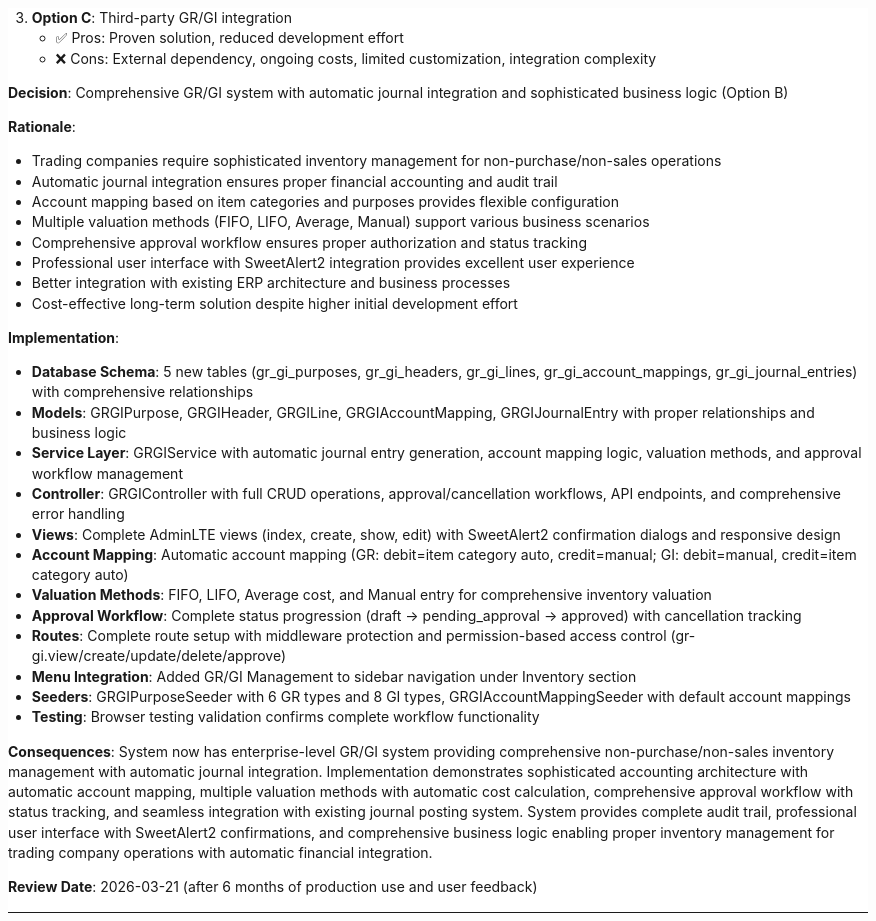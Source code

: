 3. **Option C**: Third-party GR/GI integration
    - ✅ Pros: Proven solution, reduced development effort
    - ❌ Cons: External dependency, ongoing costs, limited customization, integration complexity

**Decision**: Comprehensive GR/GI system with automatic journal integration and sophisticated business logic (Option B)

**Rationale**:

-   Trading companies require sophisticated inventory management for non-purchase/non-sales operations
-   Automatic journal integration ensures proper financial accounting and audit trail
-   Account mapping based on item categories and purposes provides flexible configuration
-   Multiple valuation methods (FIFO, LIFO, Average, Manual) support various business scenarios
-   Comprehensive approval workflow ensures proper authorization and status tracking
-   Professional user interface with SweetAlert2 integration provides excellent user experience
-   Better integration with existing ERP architecture and business processes
-   Cost-effective long-term solution despite higher initial development effort

**Implementation**:

-   **Database Schema**: 5 new tables (gr_gi_purposes, gr_gi_headers, gr_gi_lines, gr_gi_account_mappings, gr_gi_journal_entries) with comprehensive relationships
-   **Models**: GRGIPurpose, GRGIHeader, GRGILine, GRGIAccountMapping, GRGIJournalEntry with proper relationships and business logic
-   **Service Layer**: GRGIService with automatic journal entry generation, account mapping logic, valuation methods, and approval workflow management
-   **Controller**: GRGIController with full CRUD operations, approval/cancellation workflows, API endpoints, and comprehensive error handling
-   **Views**: Complete AdminLTE views (index, create, show, edit) with SweetAlert2 confirmation dialogs and responsive design
-   **Account Mapping**: Automatic account mapping (GR: debit=item category auto, credit=manual; GI: debit=manual, credit=item category auto)
-   **Valuation Methods**: FIFO, LIFO, Average cost, and Manual entry for comprehensive inventory valuation
-   **Approval Workflow**: Complete status progression (draft → pending_approval → approved) with cancellation tracking
-   **Routes**: Complete route setup with middleware protection and permission-based access control (gr-gi.view/create/update/delete/approve)
-   **Menu Integration**: Added GR/GI Management to sidebar navigation under Inventory section
-   **Seeders**: GRGIPurposeSeeder with 6 GR types and 8 GI types, GRGIAccountMappingSeeder with default account mappings
-   **Testing**: Browser testing validation confirms complete workflow functionality

**Consequences**: System now has enterprise-level GR/GI system providing comprehensive non-purchase/non-sales inventory management with automatic journal integration. Implementation demonstrates sophisticated accounting architecture with automatic account mapping, multiple valuation methods with automatic cost calculation, comprehensive approval workflow with status tracking, and seamless integration with existing journal posting system. System provides complete audit trail, professional user interface with SweetAlert2 confirmations, and comprehensive business logic enabling proper inventory management for trading company operations with automatic financial integration.

**Review Date**: 2026-03-21 (after 6 months of production use and user feedback)

---
